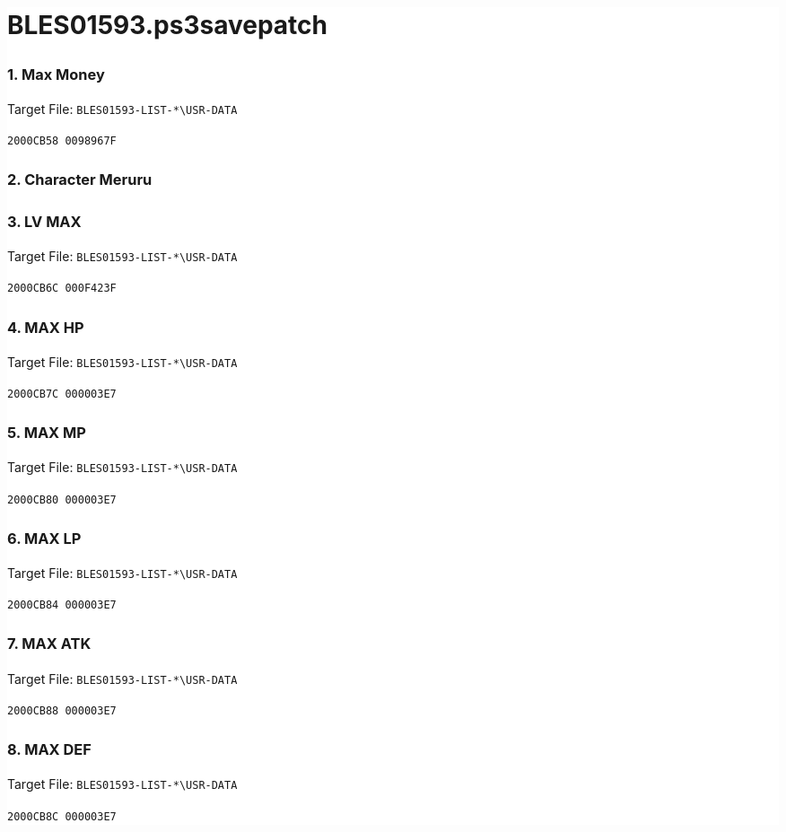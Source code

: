 # BLES01593.ps3savepatch

### 1. Max Money

Target File: `BLES01593-LIST-*\USR-DATA`

```
2000CB58 0098967F
```

### 2. Character Meruru
### 3. LV MAX

Target File: `BLES01593-LIST-*\USR-DATA`

```
2000CB6C 000F423F
```

### 4. MAX HP

Target File: `BLES01593-LIST-*\USR-DATA`

```
2000CB7C 000003E7
```

### 5. MAX MP

Target File: `BLES01593-LIST-*\USR-DATA`

```
2000CB80 000003E7
```

### 6. MAX LP

Target File: `BLES01593-LIST-*\USR-DATA`

```
2000CB84 000003E7
```

### 7. MAX ATK

Target File: `BLES01593-LIST-*\USR-DATA`

```
2000CB88 000003E7
```

### 8. MAX DEF

Target File: `BLES01593-LIST-*\USR-DATA`

```
2000CB8C 000003E7
```
